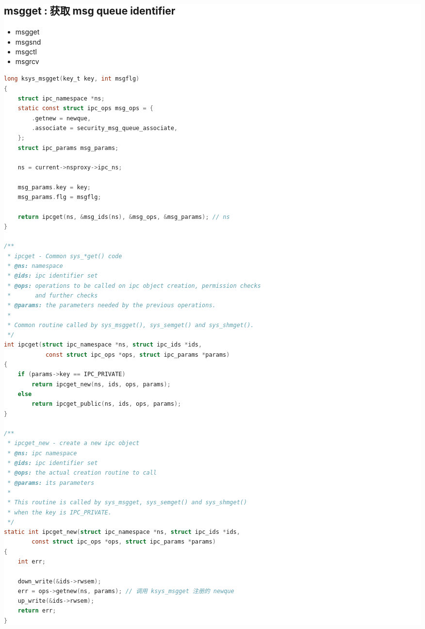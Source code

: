 
## msgget : 获取 msg queue identifier
- msgget
- msgsnd
- msgctl
- msgrcv

```c
long ksys_msgget(key_t key, int msgflg)
{
	struct ipc_namespace *ns;
	static const struct ipc_ops msg_ops = {
		.getnew = newque,
		.associate = security_msg_queue_associate,
	};
	struct ipc_params msg_params;

	ns = current->nsproxy->ipc_ns;

	msg_params.key = key;
	msg_params.flg = msgflg;

	return ipcget(ns, &msg_ids(ns), &msg_ops, &msg_params); // ns
}

/**
 * ipcget - Common sys_*get() code
 * @ns: namespace
 * @ids: ipc identifier set
 * @ops: operations to be called on ipc object creation, permission checks
 *       and further checks
 * @params: the parameters needed by the previous operations.
 *
 * Common routine called by sys_msgget(), sys_semget() and sys_shmget().
 */
int ipcget(struct ipc_namespace *ns, struct ipc_ids *ids,
			const struct ipc_ops *ops, struct ipc_params *params)
{
	if (params->key == IPC_PRIVATE)
		return ipcget_new(ns, ids, ops, params);
	else
		return ipcget_public(ns, ids, ops, params);
}

/**
 * ipcget_new -	create a new ipc object
 * @ns: ipc namespace
 * @ids: ipc identifier set
 * @ops: the actual creation routine to call
 * @params: its parameters
 *
 * This routine is called by sys_msgget, sys_semget() and sys_shmget()
 * when the key is IPC_PRIVATE.
 */
static int ipcget_new(struct ipc_namespace *ns, struct ipc_ids *ids,
		const struct ipc_ops *ops, struct ipc_params *params)
{
	int err;

	down_write(&ids->rwsem);
	err = ops->getnew(ns, params); // 调用 ksys_msgget 注册的 newque 
	up_write(&ids->rwsem);
	return err;
}
```